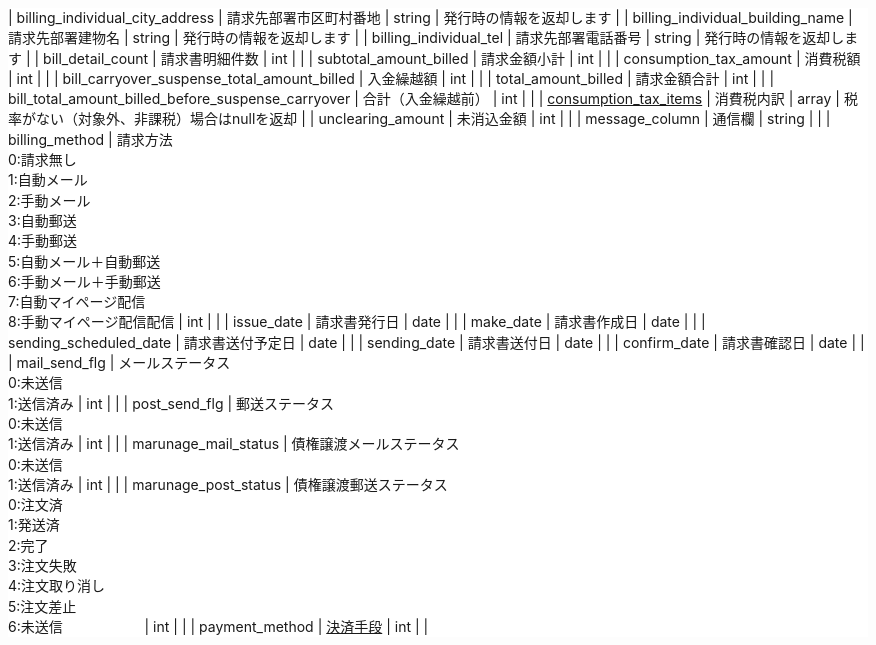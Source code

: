 | billing_individual_city_address              | 請求先部署市区町村番地                                                                                                                                                          | string   | 発行時の情報を返却します  |
| billing_individual_building_name             | 請求先部署建物名                                                                                                                                                             | string   | 発行時の情報を返却します  |
| billing_individual_tel                       | 請求先部署電話番号                                                                                                                                                            | string   | 発行時の情報を返却します  |
| bill_detail_count                            | 請求書明細件数                                                                                                                                                              | int      |                         |
| subtotal_amount_billed                       | 請求金額小計                                                                                                                                                               | int      |                         |
| consumption_tax_amount                       | 消費税額                                                                                                                                                                 | int      |                         |
| bill_carryover_suspense_total_amount_billed  | 入金繰越額                                                                                                                                                                | int      |                         |
| total_amount_billed                          | 請求金額合計                                                                                                                                                               | int      |                         |
| bill_total_amount_billed_before_suspense_carryover | 合計（入金繰越前）                                                                                                                                                            | int      |                         |
| [consumption_tax_items](#consumption_tax_items-response) | 消費税内訳                                                                                                                                                                | array    | 税率がない（対象外、非課税）場合はnullを返却 |
| unclearing_amount                            | 未消込金額                                                                                                                                                                | int      |                         |
| message_column                               | 通信欄                                                                                                                                                                  | string   |                          |
| billing_method                               | 請求方法 <br> 0:請求無し <br> 1:自動メール <br> 2:手動メール <br> 3:自動郵送 <br> 4:手動郵送 <br> 5:自動メール＋自動郵送 <br> 6:手動メール＋手動郵送 <br> 7:自動マイページ配信 <br> 8:手動マイページ配信配信                           | int      |                         |
| issue_date                                   | 請求書発行日                                                                                                                                                               | date     |                         |
| make_date                                    | 請求書作成日                                                                                                                                                               | date     |                         |
| sending_scheduled_date                       | 請求書送付予定日                                                                                                                                                             | date     |                         |
| sending_date                                 | 請求書送付日                                                                                                                                                               | date     |                         |
| confirm_date                                 | 請求書確認日                                                                                                                                                               | date     |                         |
| mail_send_flg                                | メールステータス <br> 0:未送信  <br> 1:送信済み                                                                                                                                     | int      |                         |
| post_send_flg                                | 郵送ステータス   <br> 0:未送信  <br> 1:送信済み                                                                                                                                    | int      |                         |
| marunage_mail_status                         | 債権譲渡メールステータス <br> 0:未送信  <br> 1:送信済み                                                                                                                                 | int      |                        |
| marunage_post_status                         | 債権譲渡郵送ステータス <br> 0:注文済 <br> 1:発送済 <br> 2:完了 <br> 3:注文失敗 <br> 4:注文取り消し <br> 5:注文差止 <br> 6:未送信　　　                                                                  　 　 | int      |                        |
| payment_method                               | [決済手段](../../index.md#決済手段)                                                                                                                                          | int      |                         |
